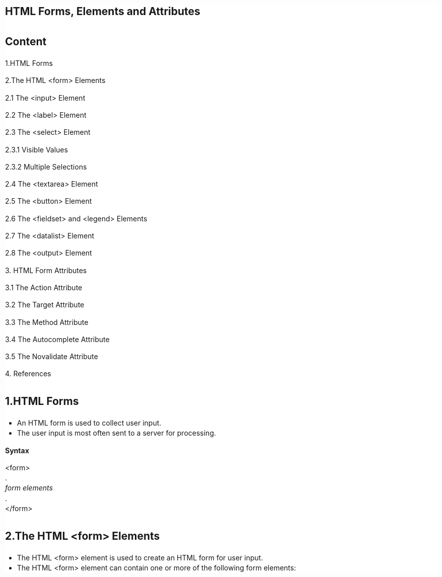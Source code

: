 ## HTML Forms, Elements and Attributes

## Content

1.HTML Forms

2.The HTML \<form\> Elements

2.1 The \<input\> Element

2.2 The \<label\> Element

2.3 The \<select\> Element

2.3.1 Visible Values

2.3.2 Multiple Selections

2.4 The \<textarea\> Element

2.5 The \<button\> Element

2.6 The \<fieldset\> and \<legend\> Elements

2.7 The \<datalist\> Element

2.8 The \<output\> Element

3\. HTML Form Attributes

3.1 The Action Attribute

3.2 The Target Attribute

3.3 The Method Attribute

3.4 The Autocomplete Attribute

3.5 The Novalidate Attribute

4\. References

## 1.HTML Forms

-   An HTML form is used to collect user input.
-   The user input is most often sent to a server for processing.

**Syntax**

\<form\>  
.  
*form elements*  
.  
\</form\>

## 2.The HTML \<form\> Elements

-   The HTML \<form\> element is used to create an HTML form for user input.
-   The HTML \<form\> element can contain one or more of the following form elements:
